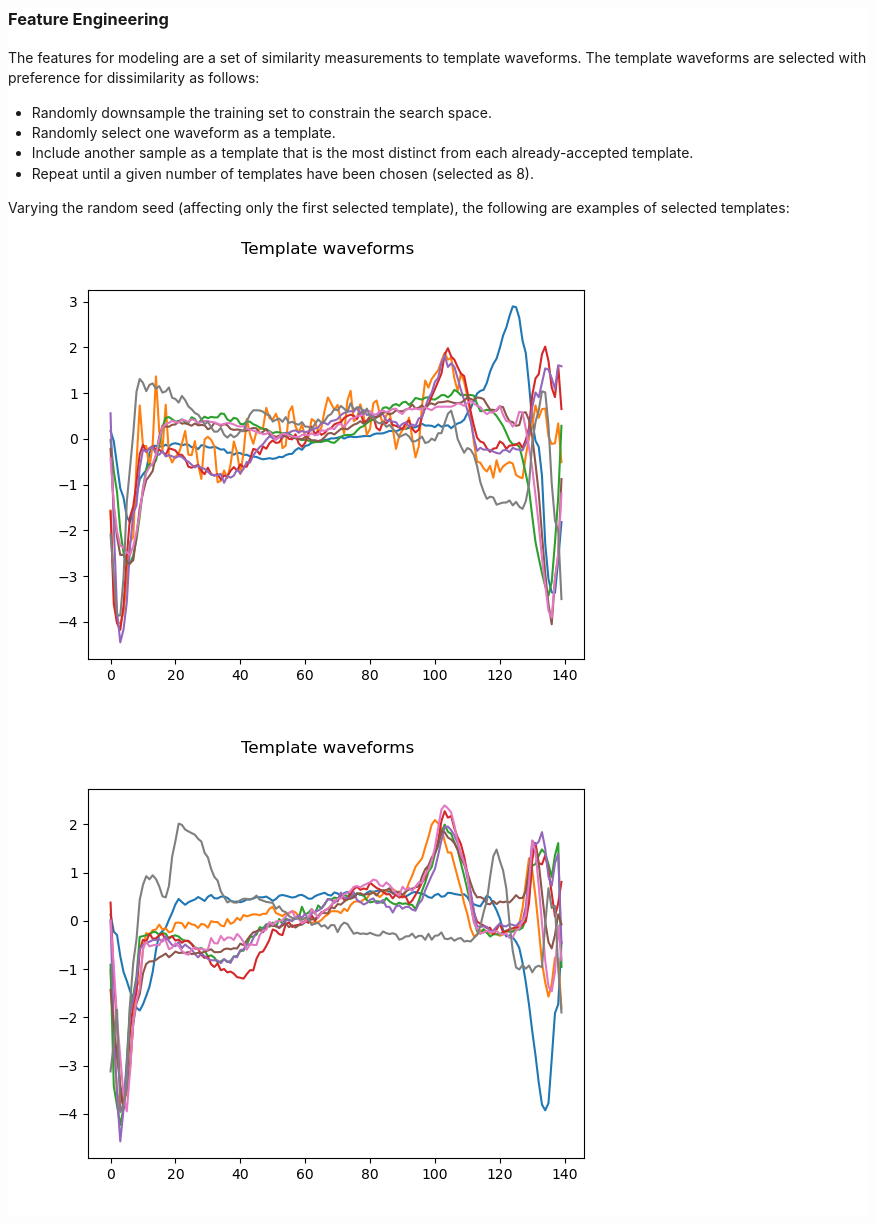 ### Feature Engineering

The features for modeling are a set of similarity measurements to template waveforms. The template waveforms are selected with preference for dissimilarity as follows:
* Randomly downsample the training set to constrain the search space.
* Randomly select one waveform as a template.
* Include another sample as a template that is the most distinct from each already-accepted template.
* Repeat until a given number of templates have been chosen (selected as 8).

Varying the random seed (affecting only the first selected template), the following are examples of selected templates:

![Templates](images/templates-mse-n8-seed12.png)

![Templates](images/templates-mse-n8-seed1138.png)